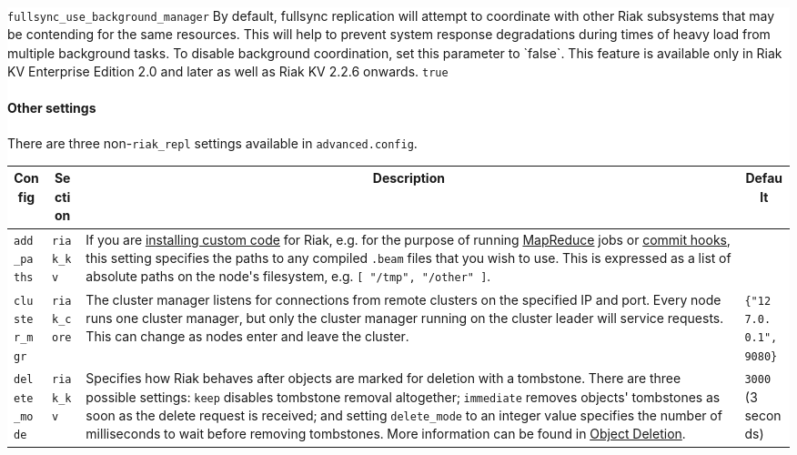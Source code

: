 <tr>
<td><code>fullsync_use_background_manager</code></td>
<td>By default, fullsync replication will attempt to coordinate with
other Riak subsystems that may be contending for the same resources.
This will help to prevent system response degradations during times of
heavy load from multiple background tasks. To disable background
coordination, set this parameter to `false`. This feature is available
only in Riak KV Enterprise Edition 2.0 and later as well as Riak KV 2.2.6 onwards.</td>
<td><code>true</code></td>
</tr>

</tbody>
</table>

#### Other settings

There are three non-`riak_repl` settings available in
`advanced.config`.

<table>
<thead>
<tr>
<th>Config</th>
<th>Section</th>
<th>Description</th>
<th>Default</th>
</tr>
</thead>
<tbody>

<tr>
<td><code>add_paths</code></td>
<td><code>riak_kv</code></td>
<td>If you are <a href="../../using/reference/custom-code">installing
custom code</a> for Riak, e.g. for the purpose of running <a
href="../../developing/usage/mapreduce">MapReduce</a> jobs or <a
href="../../developing/usage/commit-hooks">commit hooks</a>, this setting specifies
the paths to any compiled <code>.beam</code> files that you wish to use.
This is expressed as a list of absolute paths on the node's filesystem,
e.g. <code>[ "/tmp", "/other" ]</code>.</td>
<td></td>
</tr>

<tr>
<td><code>cluster_mgr</code></td>
<td><code>riak_core</code></td>
<td>The cluster manager listens for connections from remote clusters on
the specified IP and port. Every node runs one cluster manager, but only
the cluster manager running on the cluster leader will service requests.
This can change as nodes enter and leave the cluster.</td>
<td><code>{"127.0.0.1", 9080}</code></td>
</tr>

<tr>
<td><code>delete_mode</code></td>
<td><code>riak_kv</code></td>
<td>Specifies how Riak behaves after objects are marked for deletion
with a tombstone. There are three possible settings: <code>keep</code>
disables tombstone removal altogether; <code>immediate</code> removes
objects' tombstones as soon as the delete request is received; and
setting <code>delete_mode</code> to an integer value specifies the
number of milliseconds to wait before removing tombstones. More
information can be found in <a href="../../using/reference/object-deletion">Object
Deletion</a>.</td>
<td><code>3000</code> (3 seconds)</td>
</tr>


[concept clusters]: ../../learn/concepts/clusters
[plan backend bitcask]: ../../setup/planning/backend/bitcask
[config backend bitcask]: ../../setup/planning/backend/bitcask/#configuring-bitcask
[plan backend leveldb]: ../../setup/planning/backend/leveldb
[config backend leveldb]: ../../setup/planning/backend/leveldb/#configuring-eleveldb
[plan backend leveled]: ../../setup/planning/backend/leveled
[config backend leveled]: ../../setup/planning/backend/leveled/#configuring-leveled
[plan backend memory]: ../../setup/planning/backend/memory
[config backend memory]: ../../setup/planning/backend/memory/#configuring-the-memory-backend
[plan backend multi]: ../../setup/planning/backend/multi
[config backend multi]: ../../setup/planning/backend/multi/#configuring-multiple-backends-1
[use admin riak cli]: ../../using/admin/riak-cli
[use admin riak admin]: ../../using/admin/riak-admin
[glossary aae]: ../../learn/glossary/#active-anti-entropy-aae
[cluster ops bucket types]: ../../using/cluster-operations/bucket-types
[usage conflict resolution]: ../../developing/usage/conflict-resolution
[concept causal context]: ../../learn/concepts/causal-context
[usage mapreduce]: ../../developing/usage/mapreduce
[security index]: ../../using/security/
[cluster ops strong consistency]: ../../using/cluster-operations/strong-consistency
[glossary vnode]: ../../learn/glossary/#vnode
[cluster ops handoff]: ../../using/cluster-operations/handoff